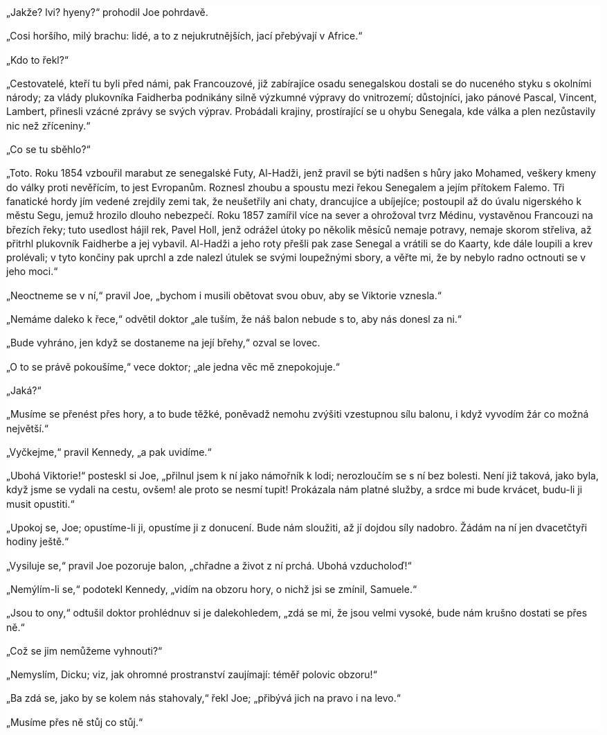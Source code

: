 „Jakže? lvi? hyeny?“ prohodil Joe pohrdavě.

„Cosi horšího, milý brachu: lidé, a to z nejukrutnějších, jací přebývají v Africe.“

„Kdo to řekl?“

„Cestovatelé, kteří tu byli před námi, pak Francouzové, již zabírajíce osadu senegalskou dostali se do nuceného styku s okolními národy; za vlády plukovníka Faidherba podnikány silně výzkumné výpravy do vnitrozemí; důstojníci, jako pánové Pascal, Vincent, Lambert, přinesli vzácné zprávy se svých výprav. Probádali krajiny, prostírající se u ohybu Senegala, kde válka a plen nezůstavily nic než zříceniny.“

„Co se tu sběhlo?“

„Toto. Roku 1854 vzbouřil marabut ze senegalské Futy, Al-Hadži, jenž pravil se býti nadšen s hůry jako Mohamed, veškery kmeny do války proti nevěřícím, to jest Evropanům. Roznesl zhoubu a spoustu mezi řekou Senegalem a jejím přítokem Falemo. Tři fanatické hordy jím vedené zrejdily zemi tak, že neušetřily ani chaty, drancujíce a ubíjejíce; postoupil až do úvalu nigerského k městu Segu, jemuž hrozilo dlouho nebezpečí. Roku 1857 zamířil více na sever a ohrožoval tvrz Médinu, vystavěnou Francouzi na březích řeky; tuto usedlost hájil rek, Pavel Holl, jenž odrážel útoky po několik měsíců nemaje potravy, nemaje skorom střeliva, až přitrhl plukovník Faidherbe a jej vybavil. Al-Hadži a jeho roty přešli pak zase Senegal a vrátili se do Kaarty, kde dále loupili a krev prolévali; v tyto končiny pak uprchl a zde nalezl útulek se svými loupežnými sbory, a věřte mi, že by nebylo radno octnouti se v jeho moci.“

„Neoctneme se v ní,“ pravil Joe, „bychom i musili obětovat svou obuv, aby se Viktorie vznesla.“

„Nemáme daleko k řece,“ odvětil doktor „ale tuším, že náš balon nebude s to, aby nás donesl za ni.“

„Bude vyhráno, jen když se dostaneme na její břehy,“ ozval se lovec.

„O to se právě pokoušíme,“ vece doktor; „ale jedna věc mě znepokojuje.“

„Jaká?“

„Musíme se přenést přes hory, a to bude těžké, poněvadž nemohu zvýšiti vzestupnou sílu balonu, i když vyvodím žár co možná největší.“

„Vyčkejme,“ pravil Kennedy, „a pak uvidíme.“

„Ubohá Viktorie!“ posteskl si Joe, „přilnul jsem k ní jako námořník k lodi; nerozloučím se s ní bez bolesti. Není již taková, jako byla, když jsme se vydali na cestu, ovšem! ale proto se nesmí tupit! Prokázala nám platné služby, a srdce mi bude krvácet, budu-li ji musit opustiti.“

„Upokoj se, Joe; opustíme-li ji, opustíme ji z donucení. Bude nám sloužiti, až jí dojdou síly nadobro. Žádám na ní jen dvacetčtyři hodiny ještě.“

„Vysiluje se,“ pravil Joe pozoruje balon, „chřadne a život z ní prchá. Ubohá vzducholoď!“

„Nemýlím-li se,“ podotekl Kennedy, „vidím na obzoru hory, o nichž jsi se zmínil, Samuele.“

„Jsou to ony,“ odtušil doktor prohlédnuv si je dalekohledem, „zdá se mi, že jsou velmi vysoké, bude nám krušno dostati se přes ně.“

„Což se jim nemůžeme vyhnouti?“

„Nemyslím, Dicku; viz, jak ohromné prostranství zaujímají: téměř polovic obzoru!“

„Ba zdá se, jako by se kolem nás stahovaly,“ řekl Joe; „přibývá jich na pravo i na levo.“

„Musíme přes ně stůj co stůj.“
